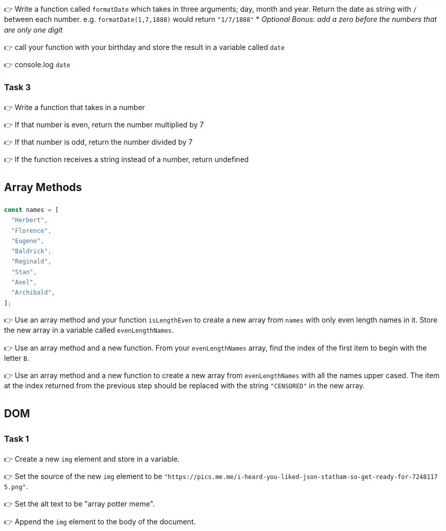 👉 Write a function called `formatDate` which takes in three arguments; day, month and year. Return the date as string with `/` between each number. e.g. `formatDate(1,7,1888)` would return `"1/7/1888"` \* _Optional Bonus: add a zero before the numbers that are only one digit_

👉 call your function with your birthday and store the result in a variable called `date`

👉 console.log `date`

### Task 3

👉 Write a function that takes in a number

👉 If that number is even, return the number multiplied by 7

👉 If that number is odd, return the number divided by 7

👉 If the function receives a string instead of a number, return undefined

## Array Methods

```js
const names = [
  "Herbert",
  "Florence",
  "Eugene",
  "Baldrick",
  "Reginald",
  "Stan",
  "Axel",
  "Archibald",
];
```

👉 Use an array method and your function `isLengthEven` to create a new array from `names` with only even length names in it. Store the new array in a variable called `evenLengthNames`.

👉 Use an array method and a new function. From your `evenLengthNames` array, find the index of the first item to begin with the letter `B`.

👉 Use an array method and a new function to create a new array from `evenLengthNames` with all the names upper cased. The item at the index returned from the previous step should be replaced with the string `"CENSORED"` in the new array.

## DOM

### Task 1

👉 Create a new `img` element and store in a variable.

👉 Set the source of the new `img` element to be `"https://pics.me.me/i-heard-you-liked-json-statham-so-get-ready-for-72481175.png"`.

👉 Set the alt text to be "array potter meme".

👉 Append the `img` element to the body of the document.
